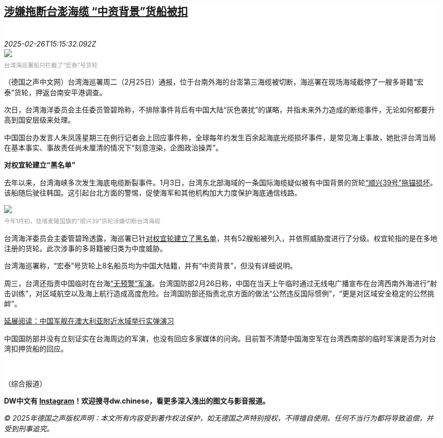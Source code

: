 
[涉嫌拖断台澎海缆 “中资背景”货船被扣](https://www.dw.com/zh/%E6%B6%89%E5%AB%8C%E6%8B%96%E6%96%AD%E5%8F%B0%E6%BE%8E%E6%B5%B7%E7%BC%86%20%E2%80%9C%E4%B8%AD%E8%B5%84%E8%83%8C%E6%99%AF%E2%80%9D%E8%B4%A7%E8%88%B9%E8%A2%AB%E6%89%A3/a-71760744)
------

<div><i><br>2025-02-26T15:15:32.092Z</i></div><img src="https://images.weserv.nl/?url=static.dw.com/image/71740535_303.jpg" width="100%"><div><small style="color: #999;">台湾海巡署船只拦截了“宏泰”号货轮</small></div><p>（德国之声中文网）台湾海巡署周二（2月25日）通报，位于台南外海的台澎第三海缆被切断，海巡署在现场海域截停了一艘多哥籍“宏泰”货轮，押返台南安平港调查。</p><p>次日，台湾海洋委员会主任委员管碧玲称，不排除事件背后有中国大陆“灰色袭扰”的谋略，并指未来外力造成的断缆事件，无论如何都要升高到国安层级来处理。</p><p>中国国台办发言人朱凤莲星期三在例行记者会上回应事件称，全球每年约发生百余起海底光缆损坏事件，是常见海上事故，她批评台湾当局在基本事实、事故责任尚未厘清的情况下“刻意渲染，企图政治操弄”。</p><p><strong>对权宜轮建立“黑名单”</strong></p><p>去年以来，<span data-id="17464015" data-type="AUTO_TOPIC" title="Automatische Themenseite">台湾海峡</span>多次发生海底电缆断裂事件。1月3日，台湾东北部海域的一条国际海缆疑似被有中国背景的货轮<a href="https://api.dw.com/api/detail/article/71223757" rel="ArticleRef">“顺兴39号”拖锚损坏</a>。该船随后驶往韩国。这引起台北方面的警惕，促使海军和其他机构加大力度保护海底通信线路。</p><img src="https://images.weserv.nl/?url=static.dw.com/image/71223964_303.jpg" width="100%"><div><small style="color: #999;">今年1月初，挂喀麦隆国旗的“顺兴39”货轮涉嫌切断台湾海缆</small></div><p>台湾海洋委员会主委管碧玲透露，海巡署已针<a href="https://api.dw.com/api/detail/article/71425200" rel="ArticleRef">对权宜轮建立了黑名单</a>，共有52艘船被列入，并依照威胁度进行了分级。权宜轮指的是在多地注册的货轮。此次涉事的多哥籍被归类为中度威胁。</p><p>台湾海巡署称，“宏泰”号货轮上8名船员均为中国大陆籍，并有“中资背景”，但没有详细说明。</p><p>周三，台湾还指责中国临时在台海<a href="https://api.dw.com/api/detail/article/71756496" rel="ArticleRef">“无预警”军演</a>。台湾国防部2月26日称，中国在当天上午临时通过无线电广播宣布在台湾西南外海进行“射击训练”，对区域航空以及海上航行造成高度危险。台湾国防部还指责北京方面的做法“公然违反国际惯例”，“更是对区域安全稳定的公然挑衅”。</p><p><a href="https://api.dw.com/api/detail/article/71698557" rel="ArticleRef">延展阅读：中国军舰在澳大利亚附近水域举行实弹演习</a></p><p>中国国防部并没有立刻证实在台海周边的军演，也没有回应多家媒体的问询。目前暂不清楚中国海空军在台湾西南部的临时军演是否为对台湾扣押货船的回应。</p><p> </p><p>（综合报道）</p><p><strong>DW中文有 <a href="https://www.instagram.com/dw.chinese/">Instagram</a>！欢迎搜寻dw.chinese，看更多深入浅出的图文与影音报道。</strong></p><p><em>© 2025年德国之声版权声明：本文所有内容受到著作权法保护，如无德国之声特别授权，不得擅自使用。任何不当行为都将导致追偿，并受到刑事追究。</em></p>
